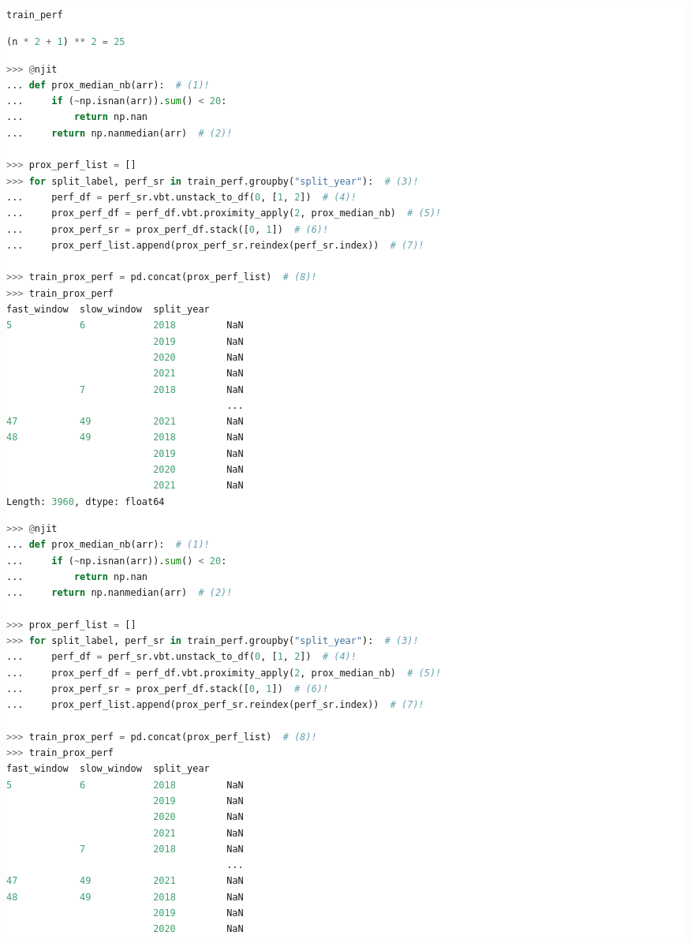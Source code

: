 ```python
train_perf
```

```python
(n * 2 + 1) ** 2 = 25
```

```python
>>> @njit
... def prox_median_nb(arr):  # (1)!
...     if (~np.isnan(arr)).sum() < 20:
...         return np.nan
...     return np.nanmedian(arr)  # (2)!

>>> prox_perf_list = []
>>> for split_label, perf_sr in train_perf.groupby("split_year"):  # (3)!
...     perf_df = perf_sr.vbt.unstack_to_df(0, [1, 2])  # (4)!
...     prox_perf_df = perf_df.vbt.proximity_apply(2, prox_median_nb)  # (5)!
...     prox_perf_sr = prox_perf_df.stack([0, 1])  # (6)!
...     prox_perf_list.append(prox_perf_sr.reindex(perf_sr.index))  # (7)!

>>> train_prox_perf = pd.concat(prox_perf_list)  # (8)!
>>> train_prox_perf
fast_window  slow_window  split_year
5            6            2018         NaN
                          2019         NaN
                          2020         NaN
                          2021         NaN
             7            2018         NaN
                                       ...
47           49           2021         NaN
48           49           2018         NaN
                          2019         NaN
                          2020         NaN
                          2021         NaN
Length: 3960, dtype: float64
```

```python
>>> @njit
... def prox_median_nb(arr):  # (1)!
...     if (~np.isnan(arr)).sum() < 20:
...         return np.nan
...     return np.nanmedian(arr)  # (2)!

>>> prox_perf_list = []
>>> for split_label, perf_sr in train_perf.groupby("split_year"):  # (3)!
...     perf_df = perf_sr.vbt.unstack_to_df(0, [1, 2])  # (4)!
...     prox_perf_df = perf_df.vbt.proximity_apply(2, prox_median_nb)  # (5)!
...     prox_perf_sr = prox_perf_df.stack([0, 1])  # (6)!
...     prox_perf_list.append(prox_perf_sr.reindex(perf_sr.index))  # (7)!

>>> train_prox_perf = pd.concat(prox_perf_list)  # (8)!
>>> train_prox_perf
fast_window  slow_window  split_year
5            6            2018         NaN
                          2019         NaN
                          2020         NaN
                          2021         NaN
             7            2018         NaN
                                       ...
47           49           2021         NaN
48           49           2018         NaN
                          2019         NaN
                          2020         NaN
```